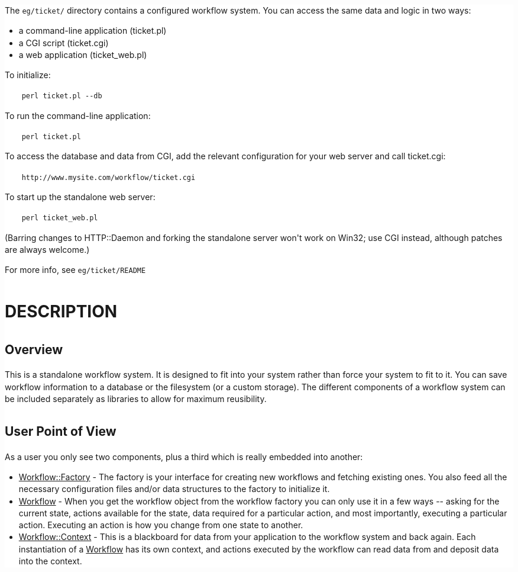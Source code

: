 The `eg/ticket/` directory contains a configured workflow system.
You can access the same data and logic in two ways:

- a command-line application (ticket.pl)
- a CGI script               (ticket.cgi)
- a web application          (ticket\_web.pl)

To initialize:

        perl ticket.pl --db

To run the command-line application:

        perl ticket.pl

To access the database and data from CGI, add the relevant
configuration for your web server and call ticket.cgi:

        http://www.mysite.com/workflow/ticket.cgi

To start up the standalone web server:

        perl ticket_web.pl

(Barring changes to HTTP::Daemon and forking the standalone server
won't work on Win32; use CGI instead, although patches are always
welcome.)

For more info, see `eg/ticket/README`

# DESCRIPTION

## Overview

This is a standalone workflow system. It is designed to fit into your
system rather than force your system to fit to it. You can save
workflow information to a database or the filesystem (or a custom
storage). The different components of a workflow system can be
included separately as libraries to allow for maximum reusibility.

## User Point of View

As a user you only see two components, plus a third which is really
embedded into another:

- [Workflow::Factory](https://metacpan.org/pod/Workflow%3A%3AFactory) - The factory is your interface for creating new
workflows and fetching existing ones. You also feed all the necessary
configuration files and/or data structures to the factory to
initialize it.
- [Workflow](https://metacpan.org/pod/Workflow) - When you get the workflow object from the workflow
factory you can only use it in a few ways -- asking for the current
state, actions available for the state, data required for a particular
action, and most importantly, executing a particular action. Executing
an action is how you change from one state to another.
- [Workflow::Context](https://metacpan.org/pod/Workflow%3A%3AContext) - This is a blackboard for data from your
application to the workflow system and back again. Each instantiation
of a [Workflow](https://metacpan.org/pod/Workflow) has its own context, and actions executed by the
workflow can read data from and deposit data into the context.

